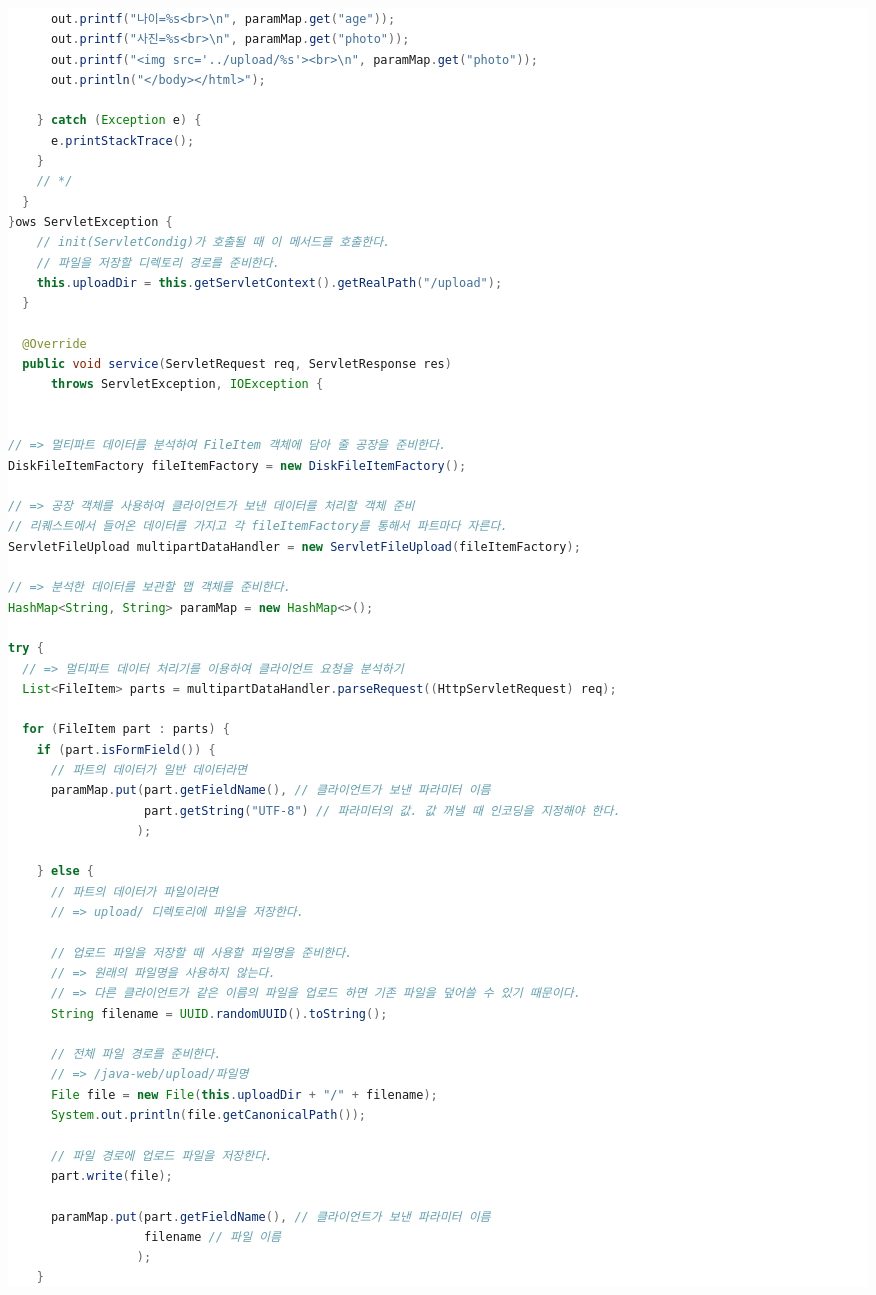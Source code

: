 ```java
      out.printf("나이=%s<br>\n", paramMap.get("age"));
      out.printf("사진=%s<br>\n", paramMap.get("photo"));
      out.printf("<img src='../upload/%s'><br>\n", paramMap.get("photo"));
      out.println("</body></html>");

    } catch (Exception e) {
      e.printStackTrace();
    }
    // */
  }
}ows ServletException {
    // init(ServletCondig)가 호출될 때 이 메서드를 호출한다.
    // 파일을 저장할 디렉토리 경로를 준비한다.
    this.uploadDir = this.getServletContext().getRealPath("/upload");
  }

  @Override
  public void service(ServletRequest req, ServletResponse res)
      throws ServletException, IOException {


// => 멀티파트 데이터를 분석하여 FileItem 객체에 담아 줄 공장을 준비한다.
DiskFileItemFactory fileItemFactory = new DiskFileItemFactory();

// => 공장 객체를 사용하여 클라이언트가 보낸 데이터를 처리할 객체 준비
// 리퀘스트에서 들어온 데이터를 가지고 각 fileItemFactory를 통해서 파트마다 자른다.
ServletFileUpload multipartDataHandler = new ServletFileUpload(fileItemFactory);

// => 분석한 데이터를 보관할 맵 객체를 준비한다.
HashMap<String, String> paramMap = new HashMap<>();

try {
  // => 멀티파트 데이터 처리기를 이용하여 클라이언트 요청을 분석하기
  List<FileItem> parts = multipartDataHandler.parseRequest((HttpServletRequest) req);

  for (FileItem part : parts) {
    if (part.isFormField()) {
      // 파트의 데이터가 일반 데이터라면
      paramMap.put(part.getFieldName(), // 클라이언트가 보낸 파라미터 이름
                   part.getString("UTF-8") // 파라미터의 값. 값 꺼낼 때 인코딩을 지정해야 한다.
                  );

    } else {
      // 파트의 데이터가 파일이라면
      // => upload/ 디렉토리에 파일을 저장한다.

      // 업로드 파일을 저장할 때 사용할 파일명을 준비한다.
      // => 원래의 파일명을 사용하지 않는다.
      // => 다른 클라이언트가 같은 이름의 파일을 업로드 하면 기존 파일을 덮어쓸 수 있기 때문이다.
      String filename = UUID.randomUUID().toString();

      // 전체 파일 경로를 준비한다.
      // => /java-web/upload/파일명
      File file = new File(this.uploadDir + "/" + filename);
      System.out.println(file.getCanonicalPath());

      // 파일 경로에 업로드 파일을 저장한다.
      part.write(file);

      paramMap.put(part.getFieldName(), // 클라이언트가 보낸 파라미터 이름
                   filename // 파일 이름
                  );
    }
```